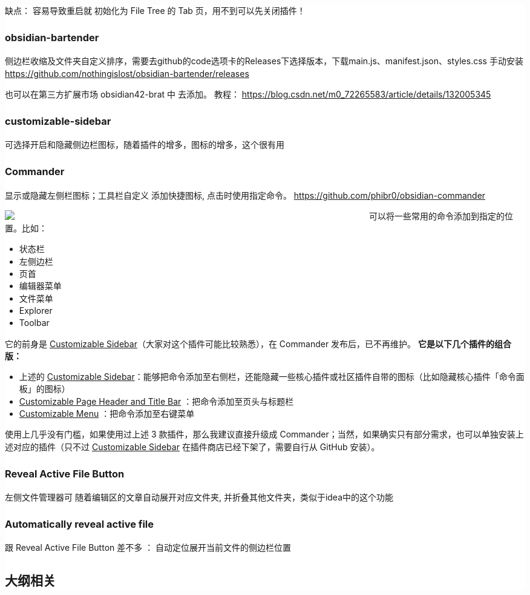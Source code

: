 缺点：
容易导致重启就 初始化为 File Tree 的 Tab 页，用不到可以先关闭插件！


### obsidian-bartender 
侧边栏收缩及文件夹自定义排序，需要去github的code选项卡的Releases下选择版本，下载main.js、manifest.json、styles.css 手动安装 
https://github.com/nothingislost/obsidian-bartender/releases 

也可以在第三方扩展市场 obsidian42-brat 中 去添加。
教程： https://blog.csdn.net/m0_72265583/article/details/132005345
### customizable-sidebar 
可选择开启和隐藏侧边栏图标，随着插件的增多，图标的增多，这个很有用 

### Commander
显示或隐藏左侧栏图标；工具栏自定义 添加快捷图标, 点击时使用指定命令。
https://github.com/phibr0/obsidian-commander

<p><img src="https://cdn.sspai.com/2022/09/21/article/8ae1387d2d02e10762a163c285ff9637?imageView2/2/w/1120/q/90/interlace/1/ignore-error/1" align="left" width=70%/></p>

    

可以将一些常用的命令添加到指定的位置。比如：
- 状态栏
- 左侧边栏
- 页首
- 编辑器菜单
- 文件菜单
- Explorer
- Toolbar

它的前身是 [Customizable Sidebar](https://sspai.com/link?target=https%3A%2F%2Fgithub.com%2Fphibr0%2Fobsidian-customizable-sidebar%2F)（大家对这个插件可能比较熟悉），在 Commander 发布后，已不再维护。
**它是以下几个插件的组合版：**

- 上述的 [Customizable Sidebar](https://sspai.com/link?target=https%3A%2F%2Fgithub.com%2Fphibr0%2Fobsidian-customizable-sidebar%2F)：能够把命令添加至右侧栏，还能隐藏一些核心插件或社区插件自带的图标（比如隐藏核心插件「命令面板」的图标）
- [Customizable Page Header and Title Bar](https://sspai.com/link?target=https%3A%2F%2Fgithub.com%2Fkometenstaub%2Fcustomizable-page-header-buttons) ：把命令添加至页头与标题栏
- [Customizable Menu](https://sspai.com/link?target=https%3A%2F%2Fgithub.com%2Fkzhovn%2Fobsidian-customizable-menu) ：把命令添加至右键菜单

使用上几乎没有门槛，如果使用过上述 3 款插件，那么我建议直接升级成 Commander；当然，如果确实只有部分需求，也可以单独安装上述对应的插件（只不过 [Customizable Sidebar](https://sspai.com/link?target=https%3A%2F%2Fgithub.com%2Fphibr0%2Fobsidian-customizable-sidebar%2F) 在插件商店已经下架了，需要自行从 GitHub 安装）。

### Reveal Active File Button
左侧文件管理器可 随着编辑区的文章自动展开对应文件夹, 并折叠其他文件夹，类似于idea中的这个功能
### Automatically reveal active file
跟 Reveal Active File Button 差不多 ： 自动定位展开当前文件的侧边栏位置



## 大纲相关
